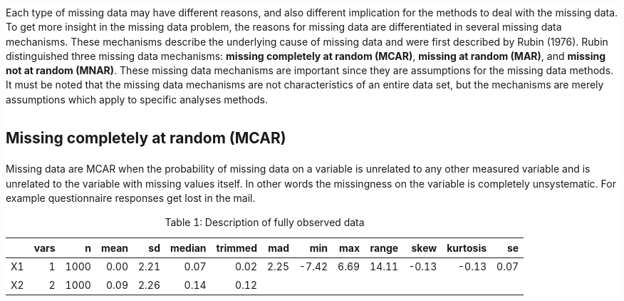 Each type of missing data may have different reasons, and also different implication for the methods to deal with the missing data. To get more insight in the missing data problem, the reasons for missing data are differentiated in several missing data mechanisms. These mechanisms describe the underlying cause of missing data and were first described by Rubin (1976). Rubin distinguished three missing data mechanisms: **missing completely at random (MCAR)**, **missing at random (MAR)**, and **missing not at random (MNAR)**. These missing data mechanisms are important since they are assumptions for the missing data methods. It must be noted that the missing data mechanisms are not characteristics of an entire data set, but the mechanisms are merely assumptions which apply to specific analyses methods. 


## Missing completely at random (MCAR)

Missing data are MCAR when the probability of missing data on a variable is unrelated to any other measured variable and is unrelated to the variable with missing values itself. In other words the missingness on the variable is completely unsystematic. For example questionnaire responses get lost in the mail. 


<table class="table" style="margin-left: auto; margin-right: auto;">
<caption><span id="tab:unnamed-chunk-1"></span>Table 1: Description of fully observed data</caption>
 <thead>
  <tr>
   <th style="text-align:left;">   </th>
   <th style="text-align:right;"> vars </th>
   <th style="text-align:right;"> n </th>
   <th style="text-align:right;"> mean </th>
   <th style="text-align:right;"> sd </th>
   <th style="text-align:right;"> median </th>
   <th style="text-align:right;"> trimmed </th>
   <th style="text-align:right;"> mad </th>
   <th style="text-align:right;"> min </th>
   <th style="text-align:right;"> max </th>
   <th style="text-align:right;"> range </th>
   <th style="text-align:right;"> skew </th>
   <th style="text-align:right;"> kurtosis </th>
   <th style="text-align:right;"> se </th>
  </tr>
 </thead>
<tbody>
  <tr>
   <td style="text-align:left;"> X1 </td>
   <td style="text-align:right;"> 1 </td>
   <td style="text-align:right;"> 1000 </td>
   <td style="text-align:right;"> 0.00 </td>
   <td style="text-align:right;"> 2.21 </td>
   <td style="text-align:right;"> 0.07 </td>
   <td style="text-align:right;"> 0.02 </td>
   <td style="text-align:right;"> 2.25 </td>
   <td style="text-align:right;"> -7.42 </td>
   <td style="text-align:right;"> 6.69 </td>
   <td style="text-align:right;"> 14.11 </td>
   <td style="text-align:right;"> -0.13 </td>
   <td style="text-align:right;"> -0.13 </td>
   <td style="text-align:right;"> 0.07 </td>
  </tr>
  <tr>
   <td style="text-align:left;"> X2 </td>
   <td style="text-align:right;"> 2 </td>
   <td style="text-align:right;"> 1000 </td>
   <td style="text-align:right;"> 0.09 </td>
   <td style="text-align:right;"> 2.26 </td>
   <td style="text-align:right;"> 0.14 </td>
   <td style="text-align:right;"> 0.12 </td>